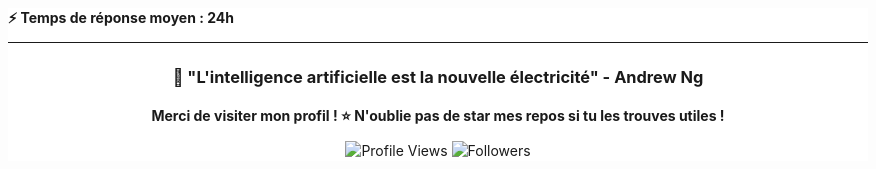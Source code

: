 **⚡ Temps de réponse moyen : 24h**

</div>

---

<div align="center">

### 🌟 "L'intelligence artificielle est la nouvelle électricité" - Andrew Ng

**Merci de visiter mon profil ! ⭐ N'oublie pas de star mes repos si tu les trouves utiles !**

![Profile Views](https://komarev.com/ghpvc/?username=noureddine-hajji&color=brightgreen&style=for-the-badge)
![Followers](https://img.shields.io/github/followers/noureddine-hajji?style=for-the-badge&color=blue)

</div>
